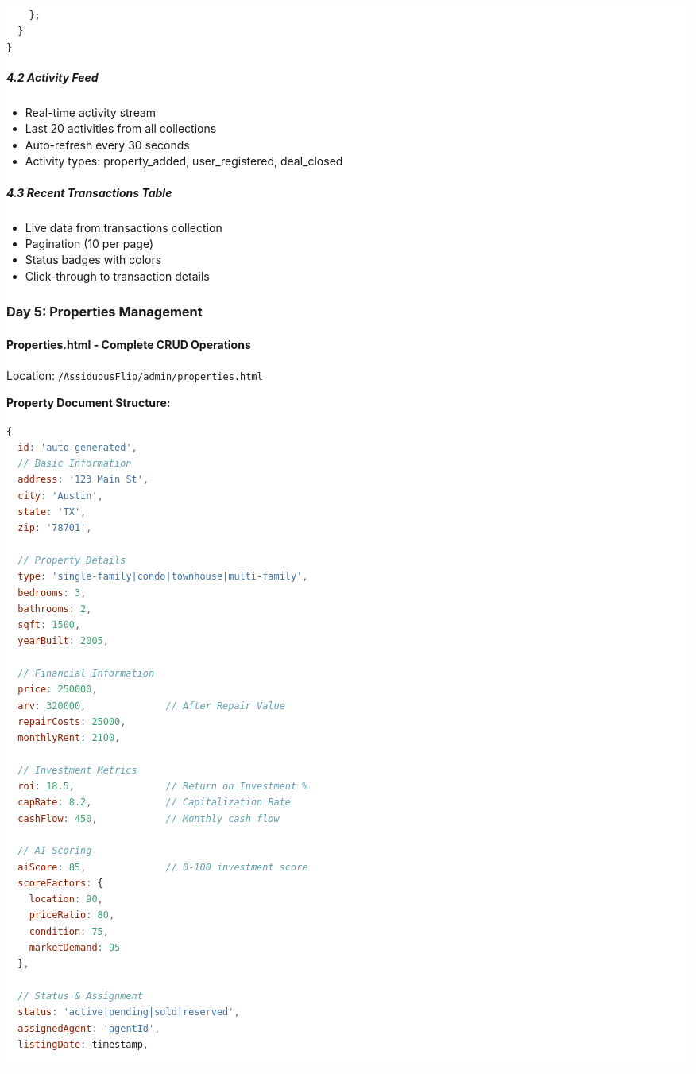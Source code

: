 ```javascript
    };
  }
}
```

##### 4.2 Activity Feed
- Real-time activity stream
- Last 20 activities from all collections
- Auto-refresh every 30 seconds
- Activity types: property_added, user_registered, deal_closed

##### 4.3 Recent Transactions Table
- Live data from transactions collection
- Pagination (10 per page)
- Status badges with colors
- Click-through to transaction details

### Day 5: Properties Management

#### Properties.html - Complete CRUD Operations
Location: `/AssiduousFlip/admin/properties.html`

**Property Document Structure:**
```javascript
{
  id: 'auto-generated',
  // Basic Information
  address: '123 Main St',
  city: 'Austin',
  state: 'TX',
  zip: '78701',
  
  // Property Details
  type: 'single-family|condo|townhouse|multi-family',
  bedrooms: 3,
  bathrooms: 2,
  sqft: 1500,
  yearBuilt: 2005,
  
  // Financial Information
  price: 250000,
  arv: 320000,              // After Repair Value
  repairCosts: 25000,
  monthlyRent: 2100,
  
  // Investment Metrics
  roi: 18.5,                // Return on Investment %
  capRate: 8.2,             // Capitalization Rate
  cashFlow: 450,            // Monthly cash flow
  
  // AI Scoring
  aiScore: 85,              // 0-100 investment score
  scoreFactors: {
    location: 90,
    priceRatio: 80,
    condition: 75,
    marketDemand: 95
  },
  
  // Status & Assignment
  status: 'active|pending|sold|reserved',
  assignedAgent: 'agentId',
  listingDate: timestamp,
  
```